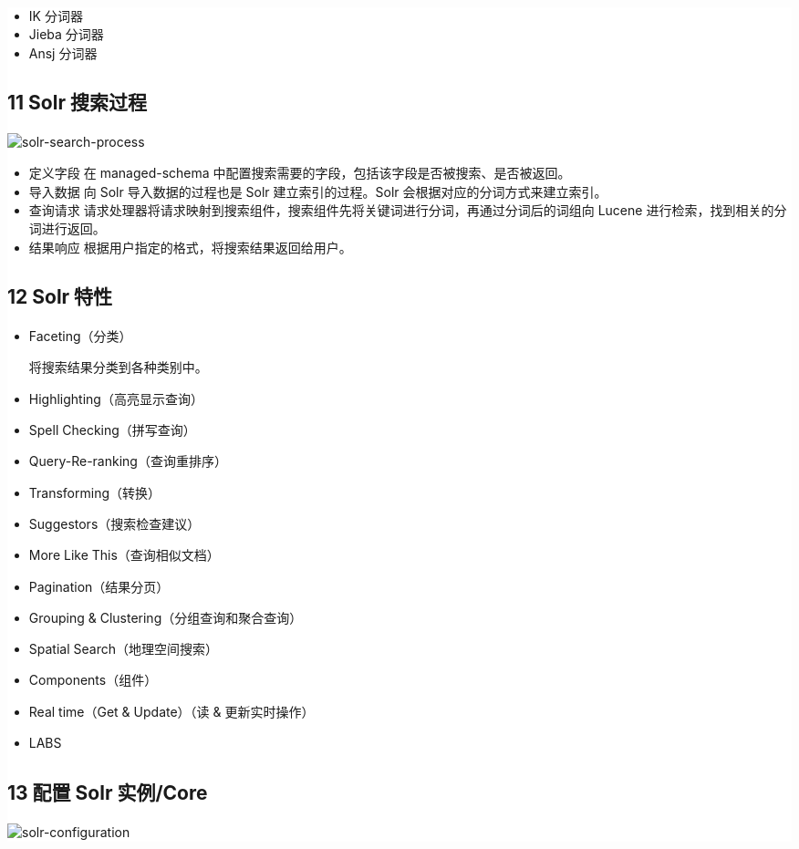* IK 分词器
* Jieba 分词器
* Ansj 分词器



## 11 Solr 搜索过程

![solr-search-process](https://gitee.com/struggle3014/picBed/raw/master/solr-search-process.png)



* 定义字段
  在 managed-schema 中配置搜索需要的字段，包括该字段是否被搜索、是否被返回。
* 导入数据
  向 Solr 导入数据的过程也是 Solr 建立索引的过程。Solr 会根据对应的分词方式来建立索引。
* 查询请求
  请求处理器将请求映射到搜索组件，搜索组件先将关键词进行分词，再通过分词后的词组向 Lucene 进行检索，找到相关的分词进行返回。
* 结果响应
  根据用户指定的格式，将搜索结果返回给用户。



## 12 Solr 特性

* Faceting（分类）

  将搜索结果分类到各种类别中。

* Highlighting（高亮显示查询）

* Spell Checking（拼写查询）

* Query-Re-ranking（查询重排序）

* Transforming（转换）

* Suggestors（搜索检查建议）

* More Like This（查询相似文档）

* Pagination（结果分页）

* Grouping & Clustering（分组查询和聚合查询）

* Spatial Search（地理空间搜索）

* Components（组件）

* Real time（Get & Update）（读 & 更新实时操作）

* LABS



## 13 配置 Solr 实例/Core

![solr-configuration](https://gitee.com/struggle3014/picBed/raw/master/solr-configuration.png)

